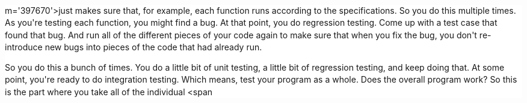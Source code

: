   m='397670'>just</span> <span m='397910'>makes</span> <span
  m='398180'>sure</span> <span m='398450'>that,</span> <span
  m='399120'>for</span> <span m='399220'>example,</span> <span
  m='399440'>each</span> <span m='399710'>function</span> <span
  m='400400'>runs</span> <span m='400790'>according</span> <span
  m='401210'>to</span> <span m='401330'>the</span> <span
  m='401450'>specifications.</span> <span m='403680'>So</span> <span
  m='404110'>you</span> <span m='404200'>do</span> <span m='404350'>this</span>
  <span m='404500'>multiple</span> <span m='404920'>times.</span> <span
  m='405970'>As</span> <span m='406120'>you're</span> <span
  m='406240'>testing</span> <span m='406630'>each</span> <span
  m='406750'>function,</span> <span m='407110'>you</span> <span
  m='407200'>might</span> <span m='407350'>find</span> <span m='407590'>a</span>
  <span m='407650'>bug.</span> <span m='409500'>At</span> <span
  m='409620'>that</span> <span m='409770'>point,</span> <span
  m='409980'>you</span> <span m='410070'>do</span> <span
  m='410190'>regression</span> <span m='410730'>testing.</span> <span
  m='412230'>Come</span> <span m='412380'>up</span> <span m='412500'>with</span>
  <span m='412620'>a</span> <span m='412680'>test</span> <span
  m='412950'>case</span> <span m='414360'>that</span> <span
  m='414510'>found</span> <span m='414750'>that</span> <span
  m='414870'>bug.</span> <span m='416350'>And</span> <span m='417040'>run</span>
  <span m='417430'>all</span> <span m='417640'>of</span> <span
  m='417760'>the</span> <span m='417850'>different</span> <span
  m='418390'>pieces</span> <span m='418750'>of</span> <span
  m='419290'>your</span> <span m='419410'>code</span> <span
  m='419650'>again</span> <span m='420160'>to</span> <span
  m='420280'>make</span> <span m='420430'>sure</span> <span
  m='420580'>that</span> <span m='421120'>when</span> <span
  m='421270'>you</span> <span m='421360'>fix</span> <span m='421630'>the</span>
  <span m='421720'>bug,</span> <span m='422290'>you</span> <span
  m='422350'>don't re-introduce</span> <span m='423070'>new</span> <span
  m='423280'>bugs</span> <span m='423670'>into</span> <span
  m='424990'>pieces</span> <span m='425560'>of</span> <span
  m='425880'>the</span> <span m='426070'>code</span> <span
  m='426250'>that</span> <span m='426430'>had</span> <span
  m='426580'>already</span> <span m='426820'>run.</span> </p><p><span
  m='428610'>So</span> <span m='428870'>you</span> <span m='428930'>do</span>
  <span m='429480'>this</span> <span m='429710'>a</span> <span
  m='429770'>bunch</span> <span m='429980'>of</span> <span
  m='430070'>times.</span> <span m='430400'>You</span> <span
  m='430460'>do</span> <span m='430580'>a</span> <span m='430610'>little</span>
  <span m='430790'>bit</span> <span m='430880'>of</span> <span
  m='430970'>unit</span> <span m='431210'>testing,</span> <span
  m='431630'>a</span> <span m='431690'>little</span> <span m='431840'>bit</span>
  <span m='431990'>of</span> <span m='432080'>regression</span> <span
  m='432470'>testing,</span> <span m='432890'>and</span> <span
  m='432980'>keep</span> <span m='433130'>doing</span> <span
  m='433370'>that.</span> <span m='433880'>At</span> <span
  m='433970'>some</span> <span m='434180'>point,</span> <span
  m='434420'>you're</span> <span m='434540'>ready</span> <span
  m='434810'>to</span> <span m='434930'>do</span> <span
  m='435050'>integration</span> <span m='435560'>testing.</span> <span
  m='436100'>Which</span> <span m='436280'>means,</span> <span
  m='436490'>test</span> <span m='436730'>your</span> <span
  m='436820'>program</span> <span m='437210'>as</span> <span m='437330'>a</span>
  <span m='437420'>whole.</span> <span m='438620'>Does</span> <span
  m='438770'>the</span> <span m='438860'>overall</span> <span
  m='439220'>program</span> <span m='439640'>work?</span> <span
  m='440720'>So</span> <span m='440840'>this</span> <span m='441020'>is</span>
  <span m='441110'>the</span> <span m='441230'>part</span> <span
  m='441500'>where</span> <span m='441620'>you</span> <span
  m='441740'>take</span> <span m='441980'>all</span> <span m='442130'>of</span>
  <span m='442220'>the</span> <span m='442310'>individual</span> <span
